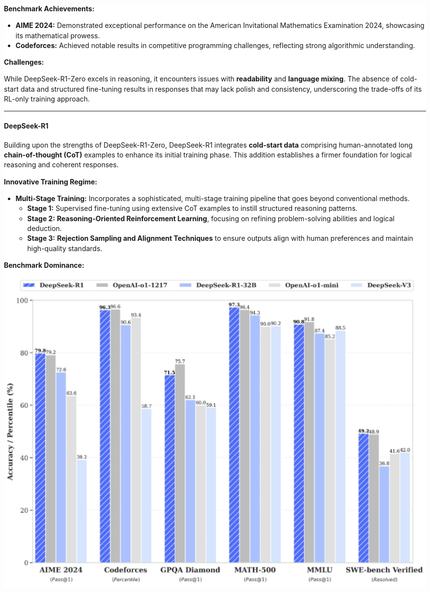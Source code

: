 **Benchmark Achievements:**

- **AIME 2024:** Demonstrated exceptional performance on the American Invitational Mathematics Examination 2024, showcasing its mathematical prowess.
- **Codeforces:** Achieved notable results in competitive programming challenges, reflecting strong algorithmic understanding.

**Challenges:**

While DeepSeek-R1-Zero excels in reasoning, it encounters issues with **readability** and **language mixing**. The absence of cold-start data and structured fine-tuning results in responses that may lack polish and consistency, underscoring the trade-offs of its RL-only training approach.

---

#### DeepSeek-R1

Building upon the strengths of DeepSeek-R1-Zero, DeepSeek-R1 integrates **cold-start data** comprising human-annotated long **chain-of-thought (CoT)** examples to enhance its initial training phase. This addition establishes a firmer foundation for logical reasoning and coherent responses.

**Innovative Training Regime:**

- **Multi-Stage Training:** Incorporates a sophisticated, multi-stage training pipeline that goes beyond conventional methods.
    - **Stage 1:** Supervised fine-tuning using extensive CoT examples to instill structured reasoning patterns.
    - **Stage 2:** **Reasoning-Oriented Reinforcement Learning**, focusing on refining problem-solving abilities and logical deduction.
    - **Stage 3:** **Rejection Sampling and Alignment Techniques** to ensure outputs align with human preferences and maintain high-quality standards.

**Benchmark Dominance:**

![DeepSeek-R1 Benchmark Comparison](./deepseek/DeepSeek-R1-Benchmark.webp)
